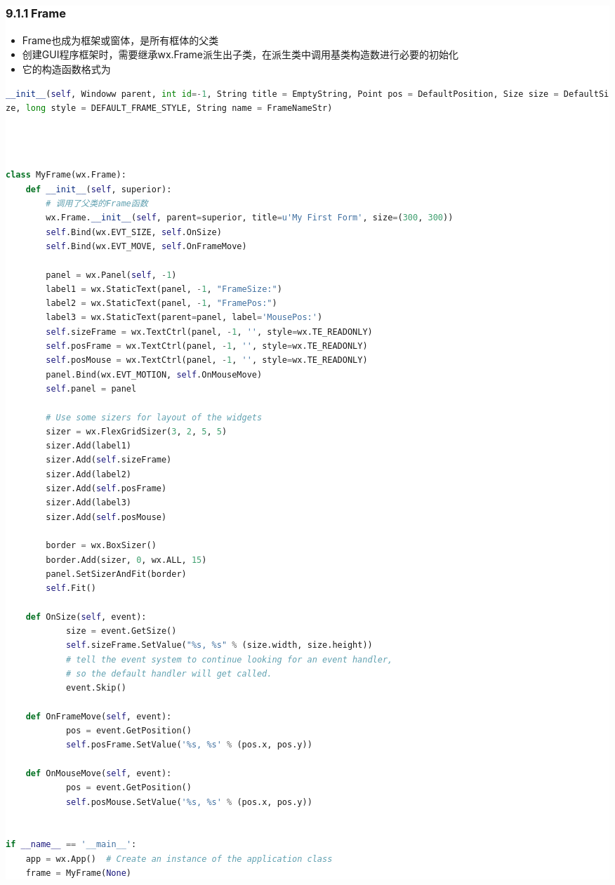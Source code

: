 ### 9.1.1 Frame
- Frame也成为框架或窗体，是所有框体的父类
- 创建GUI程序框架时，需要继承wx.Frame派生出子类，在派生类中调用基类构造数进行必要的初始化
- 它的构造函数格式为

```python
__init__(self, Windoww parent, int id=-1, String title = EmptyString, Point pos = DefaultPosition, Size size = DefaultSize, long style = DEFAULT_FRAME_STYLE, String name = FrameNameStr)
```

```python



class MyFrame(wx.Frame):
    def __init__(self, superior):
        # 调用了父类的Frame函数
        wx.Frame.__init__(self, parent=superior, title=u'My First Form', size=(300, 300))
        self.Bind(wx.EVT_SIZE, self.OnSize)
        self.Bind(wx.EVT_MOVE, self.OnFrameMove)

        panel = wx.Panel(self, -1)
        label1 = wx.StaticText(panel, -1, "FrameSize:")
        label2 = wx.StaticText(panel, -1, "FramePos:")
        label3 = wx.StaticText(parent=panel, label='MousePos:')
        self.sizeFrame = wx.TextCtrl(panel, -1, '', style=wx.TE_READONLY)
        self.posFrame = wx.TextCtrl(panel, -1, '', style=wx.TE_READONLY)
        self.posMouse = wx.TextCtrl(panel, -1, '', style=wx.TE_READONLY)
        panel.Bind(wx.EVT_MOTION, self.OnMouseMove)
        self.panel = panel

        # Use some sizers for layout of the widgets
        sizer = wx.FlexGridSizer(3, 2, 5, 5)
        sizer.Add(label1)
        sizer.Add(self.sizeFrame)
        sizer.Add(label2)
        sizer.Add(self.posFrame)
        sizer.Add(label3)
        sizer.Add(self.posMouse)

        border = wx.BoxSizer()
        border.Add(sizer, 0, wx.ALL, 15)
        panel.SetSizerAndFit(border)
        self.Fit()

    def OnSize(self, event):
            size = event.GetSize()
            self.sizeFrame.SetValue("%s, %s" % (size.width, size.height))
            # tell the event system to continue looking for an event handler,
            # so the default handler will get called.
            event.Skip()

    def OnFrameMove(self, event):
            pos = event.GetPosition()
            self.posFrame.SetValue('%s, %s' % (pos.x, pos.y))

    def OnMouseMove(self, event):
            pos = event.GetPosition()
            self.posMouse.SetValue('%s, %s' % (pos.x, pos.y))


if __name__ == '__main__':
    app = wx.App()  # Create an instance of the application class
    frame = MyFrame(None)
```